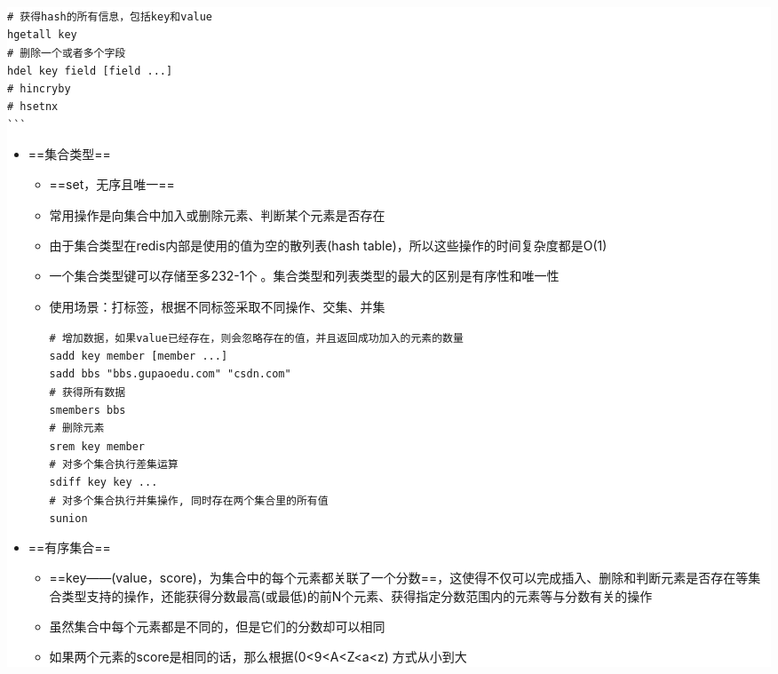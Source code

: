     # 获得hash的所有信息，包括key和value
    hgetall key
    # 删除一个或者多个字段
    hdel key field [field ...]
    # hincryby
    # hsetnx
    ```

- ==集合类型==

  - ==set，无序且唯一==

  - 常用操作是向集合中加入或删除元素、判断某个元素是否存在

  - 由于集合类型在redis内部是使用的值为空的散列表(hash table)，所以这些操作的时间复杂度都是O(1) 

  - 一个集合类型键可以存储至多232-1个 。集合类型和列表类型的最大的区别是有序性和唯一性 

  - 使用场景：打标签，根据不同标签采取不同操作、交集、并集

    ```shell
    # 增加数据，如果value已经存在，则会忽略存在的值，并且返回成功加入的元素的数量
    sadd key member [member ...] 
    sadd bbs "bbs.gupaoedu.com" "csdn.com"
    # 获得所有数据
    smembers bbs
    # 删除元素
    srem key member
    # 对多个集合执行差集运算
    sdiff key key ...
    # 对多个集合执行并集操作, 同时存在两个集合里的所有值
    sunion
    ```

- ==有序集合==

  - ==key——(value，score)，为集合中的每个元素都关联了一个分数==，这使得不仅可以完成插入、删除和判断元素是否存在等集合类型支持的操作，还能获得分数最高(或最低)的前N个元素、获得指定分数范围内的元素等与分数有关的操作

  - 虽然集合中每个元素都是不同的，但是它们的分数却可以相同

  - 如果两个元素的score是相同的话，那么根据(0<9<A<Z<a<z) ⽅式从小到⼤

